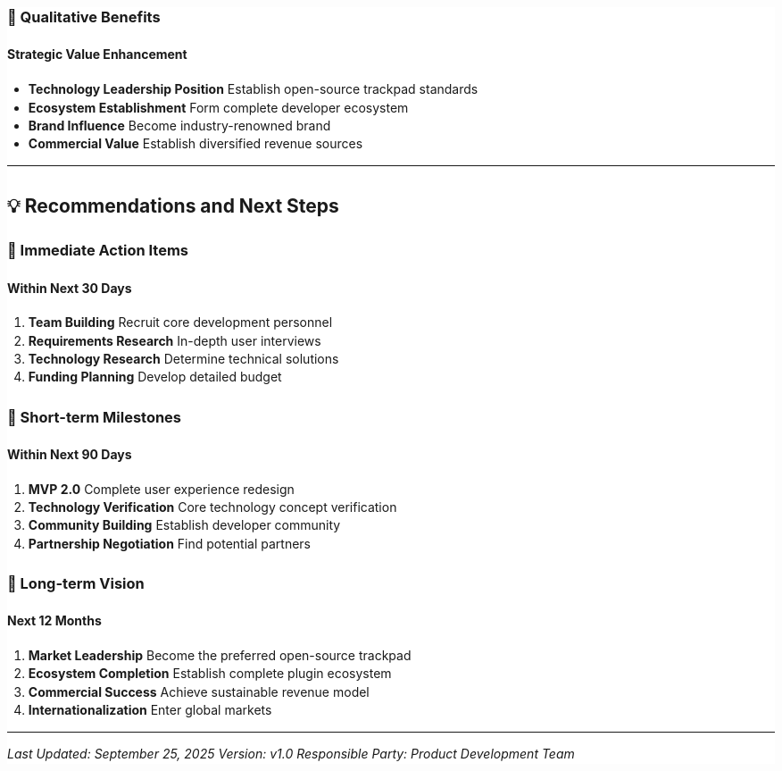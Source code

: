 ### 🚀 Qualitative Benefits

#### Strategic Value Enhancement

- **Technology Leadership Position** Establish open-source trackpad standards
- **Ecosystem Establishment** Form complete developer ecosystem
- **Brand Influence** Become industry-renowned brand
- **Commercial Value** Establish diversified revenue sources

---

## 💡 Recommendations and Next Steps

### 🎯 Immediate Action Items

#### Within Next 30 Days

1. **Team Building** Recruit core development personnel
2. **Requirements Research** In-depth user interviews
3. **Technology Research** Determine technical solutions
4. **Funding Planning** Develop detailed budget

### 📅 Short-term Milestones

#### Within Next 90 Days

1. **MVP 2.0** Complete user experience redesign
2. **Technology Verification** Core technology concept verification
3. **Community Building** Establish developer community
4. **Partnership Negotiation** Find potential partners

### 🌟 Long-term Vision

#### Next 12 Months

1. **Market Leadership** Become the preferred open-source trackpad
2. **Ecosystem Completion** Establish complete plugin ecosystem
3. **Commercial Success** Achieve sustainable revenue model
4. **Internationalization** Enter global markets

---

*Last Updated: September 25, 2025*
*Version: v1.0*
*Responsible Party: Product Development Team*
